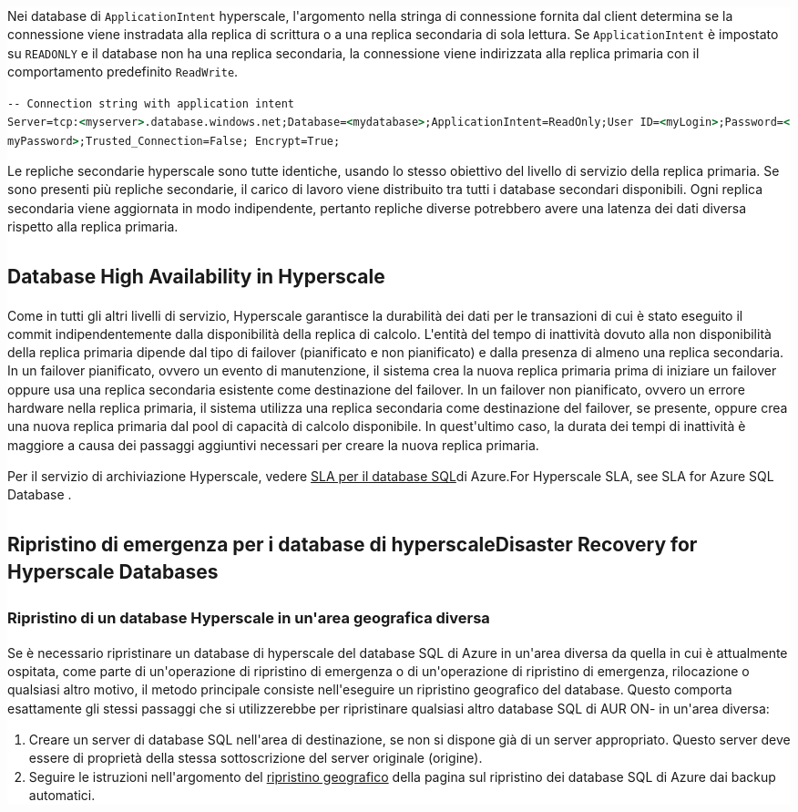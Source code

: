 Nei database di `ApplicationIntent` hyperscale, l'argomento nella stringa di connessione fornita dal client determina se la connessione viene instradata alla replica di scrittura o a una replica secondaria di sola lettura. Se `ApplicationIntent` è impostato su `READONLY` e il database non ha una replica secondaria, la connessione viene indirizzata alla replica primaria con il comportamento predefinito `ReadWrite`.

```cmd
-- Connection string with application intent
Server=tcp:<myserver>.database.windows.net;Database=<mydatabase>;ApplicationIntent=ReadOnly;User ID=<myLogin>;Password=<myPassword>;Trusted_Connection=False; Encrypt=True;
```

Le repliche secondarie hyperscale sono tutte identiche, usando lo stesso obiettivo del livello di servizio della replica primaria. Se sono presenti più repliche secondarie, il carico di lavoro viene distribuito tra tutti i database secondari disponibili. Ogni replica secondaria viene aggiornata in modo indipendente, pertanto repliche diverse potrebbero avere una latenza dei dati diversa rispetto alla replica primaria.

## <a name="database-high-availability-in-hyperscale"></a>Database High Availability in Hyperscale

Come in tutti gli altri livelli di servizio, Hyperscale garantisce la durabilità dei dati per le transazioni di cui è stato eseguito il commit indipendentemente dalla disponibilità della replica di calcolo. L'entità del tempo di inattività dovuto alla non disponibilità della replica primaria dipende dal tipo di failover (pianificato e non pianificato) e dalla presenza di almeno una replica secondaria. In un failover pianificato, ovvero un evento di manutenzione, il sistema crea la nuova replica primaria prima di iniziare un failover oppure usa una replica secondaria esistente come destinazione del failover. In un failover non pianificato, ovvero un errore hardware nella replica primaria, il sistema utilizza una replica secondaria come destinazione del failover, se presente, oppure crea una nuova replica primaria dal pool di capacità di calcolo disponibile. In quest'ultimo caso, la durata dei tempi di inattività è maggiore a causa dei passaggi aggiuntivi necessari per creare la nuova replica primaria.

Per il servizio di archiviazione Hyperscale, vedere [SLA per il database SQL](https://azure.microsoft.com/support/legal/sla/sql-database/)di Azure.For Hyperscale SLA, see SLA for Azure SQL Database .

## <a name="disaster-recovery-for-hyperscale-databases"></a>Ripristino di emergenza per i database di hyperscaleDisaster Recovery for Hyperscale Databases

### <a name="restoring-a-hyperscale-database-to-a-different-geography"></a>Ripristino di un database Hyperscale in un'area geografica diversa
Se è necessario ripristinare un database di hyperscale del database SQL di Azure in un'area diversa da quella in cui è attualmente ospitata, come parte di un'operazione di ripristino di emergenza o di un'operazione di ripristino di emergenza, rilocazione o qualsiasi altro motivo, il metodo principale consiste nell'eseguire un ripristino geografico del database.  Questo comporta esattamente gli stessi passaggi che si utilizzerebbe per ripristinare qualsiasi altro database SQL di AUR ON- in un'area diversa:
1. Creare un server di database SQL nell'area di destinazione, se non si dispone già di un server appropriato.  Questo server deve essere di proprietà della stessa sottoscrizione del server originale (origine).
2. Seguire le istruzioni nell'argomento del [ripristino geografico](https://docs.microsoft.com/azure/sql-database/sql-database-recovery-using-backups#geo-restore) della pagina sul ripristino dei database SQL di Azure dai backup automatici.
